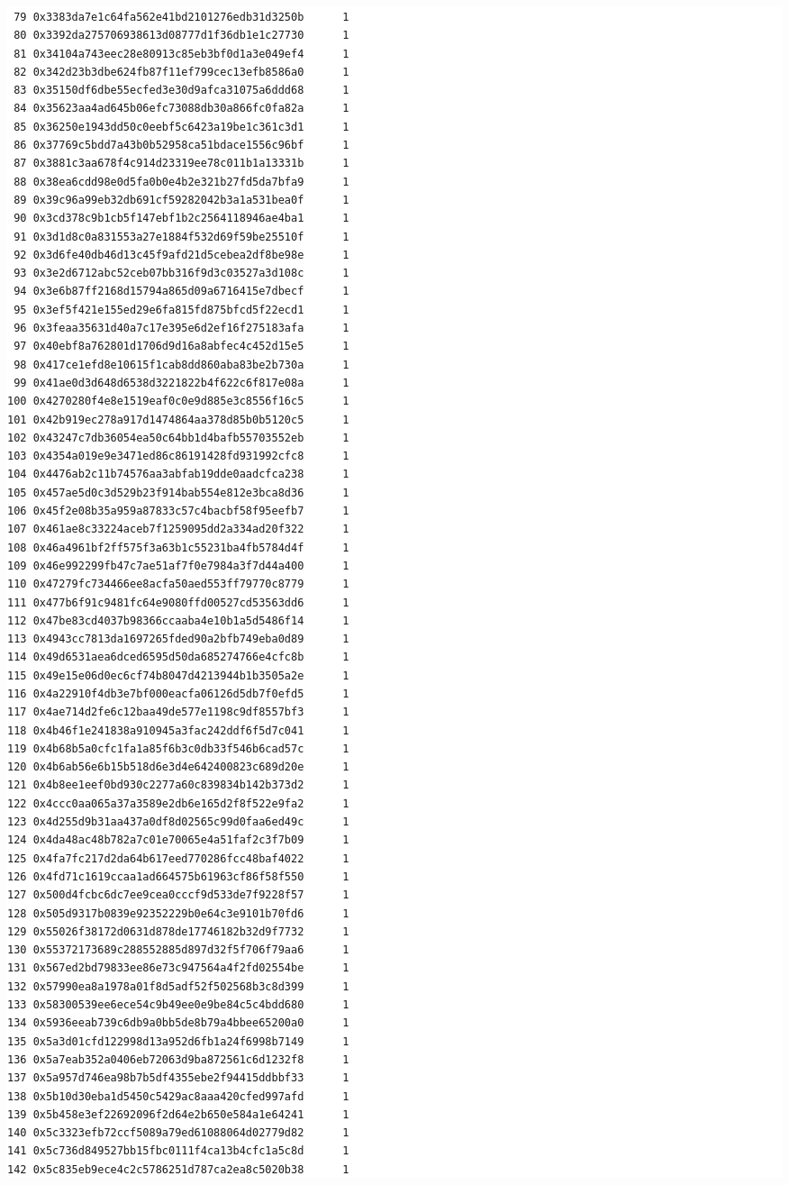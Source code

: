      79 0x3383da7e1c64fa562e41bd2101276edb31d3250b      1
     80 0x3392da275706938613d08777d1f36db1e1c27730      1
     81 0x34104a743eec28e80913c85eb3bf0d1a3e049ef4      1
     82 0x342d23b3dbe624fb87f11ef799cec13efb8586a0      1
     83 0x35150df6dbe55ecfed3e30d9afca31075a6ddd68      1
     84 0x35623aa4ad645b06efc73088db30a866fc0fa82a      1
     85 0x36250e1943dd50c0eebf5c6423a19be1c361c3d1      1
     86 0x37769c5bdd7a43b0b52958ca51bdace1556c96bf      1
     87 0x3881c3aa678f4c914d23319ee78c011b1a13331b      1
     88 0x38ea6cdd98e0d5fa0b0e4b2e321b27fd5da7bfa9      1
     89 0x39c96a99eb32db691cf59282042b3a1a531bea0f      1
     90 0x3cd378c9b1cb5f147ebf1b2c2564118946ae4ba1      1
     91 0x3d1d8c0a831553a27e1884f532d69f59be25510f      1
     92 0x3d6fe40db46d13c45f9afd21d5cebea2df8be98e      1
     93 0x3e2d6712abc52ceb07bb316f9d3c03527a3d108c      1
     94 0x3e6b87ff2168d15794a865d09a6716415e7dbecf      1
     95 0x3ef5f421e155ed29e6fa815fd875bfcd5f22ecd1      1
     96 0x3feaa35631d40a7c17e395e6d2ef16f275183afa      1
     97 0x40ebf8a762801d1706d9d16a8abfec4c452d15e5      1
     98 0x417ce1efd8e10615f1cab8dd860aba83be2b730a      1
     99 0x41ae0d3d648d6538d3221822b4f622c6f817e08a      1
    100 0x4270280f4e8e1519eaf0c0e9d885e3c8556f16c5      1
    101 0x42b919ec278a917d1474864aa378d85b0b5120c5      1
    102 0x43247c7db36054ea50c64bb1d4bafb55703552eb      1
    103 0x4354a019e9e3471ed86c86191428fd931992cfc8      1
    104 0x4476ab2c11b74576aa3abfab19dde0aadcfca238      1
    105 0x457ae5d0c3d529b23f914bab554e812e3bca8d36      1
    106 0x45f2e08b35a959a87833c57c4bacbf58f95eefb7      1
    107 0x461ae8c33224aceb7f1259095dd2a334ad20f322      1
    108 0x46a4961bf2ff575f3a63b1c55231ba4fb5784d4f      1
    109 0x46e992299fb47c7ae51af7f0e7984a3f7d44a400      1
    110 0x47279fc734466ee8acfa50aed553ff79770c8779      1
    111 0x477b6f91c9481fc64e9080ffd00527cd53563dd6      1
    112 0x47be83cd4037b98366ccaaba4e10b1a5d5486f14      1
    113 0x4943cc7813da1697265fded90a2bfb749eba0d89      1
    114 0x49d6531aea6dced6595d50da685274766e4cfc8b      1
    115 0x49e15e06d0ec6cf74b8047d4213944b1b3505a2e      1
    116 0x4a22910f4db3e7bf000eacfa06126d5db7f0efd5      1
    117 0x4ae714d2fe6c12baa49de577e1198c9df8557bf3      1
    118 0x4b46f1e241838a910945a3fac242ddf6f5d7c041      1
    119 0x4b68b5a0cfc1fa1a85f6b3c0db33f546b6cad57c      1
    120 0x4b6ab56e6b15b518d6e3d4e642400823c689d20e      1
    121 0x4b8ee1eef0bd930c2277a60c839834b142b373d2      1
    122 0x4ccc0aa065a37a3589e2db6e165d2f8f522e9fa2      1
    123 0x4d255d9b31aa437a0df8d02565c99d0faa6ed49c      1
    124 0x4da48ac48b782a7c01e70065e4a51faf2c3f7b09      1
    125 0x4fa7fc217d2da64b617eed770286fcc48baf4022      1
    126 0x4fd71c1619ccaa1ad664575b61963cf86f58f550      1
    127 0x500d4fcbc6dc7ee9cea0cccf9d533de7f9228f57      1
    128 0x505d9317b0839e92352229b0e64c3e9101b70fd6      1
    129 0x55026f38172d0631d878de17746182b32d9f7732      1
    130 0x55372173689c288552885d897d32f5f706f79aa6      1
    131 0x567ed2bd79833ee86e73c947564a4f2fd02554be      1
    132 0x57990ea8a1978a01f8d5adf52f502568b3c8d399      1
    133 0x58300539ee6ece54c9b49ee0e9be84c5c4bdd680      1
    134 0x5936eeab739c6db9a0bb5de8b79a4bbee65200a0      1
    135 0x5a3d01cfd122998d13a952d6fb1a24f6998b7149      1
    136 0x5a7eab352a0406eb72063d9ba872561c6d1232f8      1
    137 0x5a957d746ea98b7b5df4355ebe2f94415ddbbf33      1
    138 0x5b10d30eba1d5450c5429ac8aaa420cfed997afd      1
    139 0x5b458e3ef22692096f2d64e2b650e584a1e64241      1
    140 0x5c3323efb72ccf5089a79ed61088064d02779d82      1
    141 0x5c736d849527bb15fbc0111f4ca13b4cfc1a5c8d      1
    142 0x5c835eb9ece4c2c5786251d787ca2ea8c5020b38      1